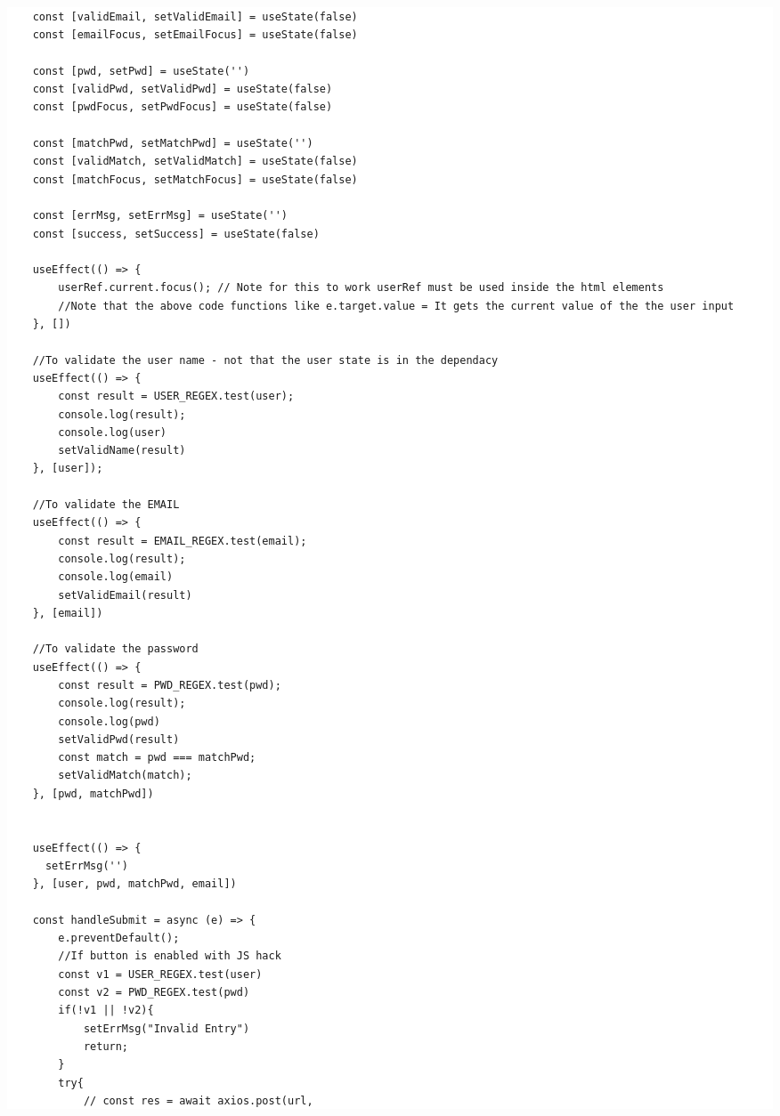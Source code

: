 ```react
    const [validEmail, setValidEmail] = useState(false) 
    const [emailFocus, setEmailFocus] = useState(false)

    const [pwd, setPwd] = useState('')
    const [validPwd, setValidPwd] = useState(false) 
    const [pwdFocus, setPwdFocus] = useState(false)

    const [matchPwd, setMatchPwd] = useState('')
    const [validMatch, setValidMatch] = useState(false) 
    const [matchFocus, setMatchFocus] = useState(false)

    const [errMsg, setErrMsg] = useState('')
    const [success, setSuccess] = useState(false)

    useEffect(() => {
        userRef.current.focus(); // Note for this to work userRef must be used inside the html elements
        //Note that the above code functions like e.target.value = It gets the current value of the the user input
    }, [])

    //To validate the user name - not that the user state is in the dependacy
    useEffect(() => {
        const result = USER_REGEX.test(user);
        console.log(result);
        console.log(user)
        setValidName(result)
    }, [user]);

    //To validate the EMAIL
    useEffect(() => {
        const result = EMAIL_REGEX.test(email);
        console.log(result);
        console.log(email)
        setValidEmail(result)
    }, [email])

    //To validate the password
    useEffect(() => {
        const result = PWD_REGEX.test(pwd);
        console.log(result);
        console.log(pwd)
        setValidPwd(result)
        const match = pwd === matchPwd;
        setValidMatch(match);
    }, [pwd, matchPwd])
    

    useEffect(() => {
      setErrMsg('')
    }, [user, pwd, matchPwd, email])
    
    const handleSubmit = async (e) => {
        e.preventDefault();
        //If button is enabled with JS hack
        const v1 = USER_REGEX.test(user)
        const v2 = PWD_REGEX.test(pwd)
        if(!v1 || !v2){
            setErrMsg("Invalid Entry")
            return;
        }
        try{
            // const res = await axios.post(url,
```